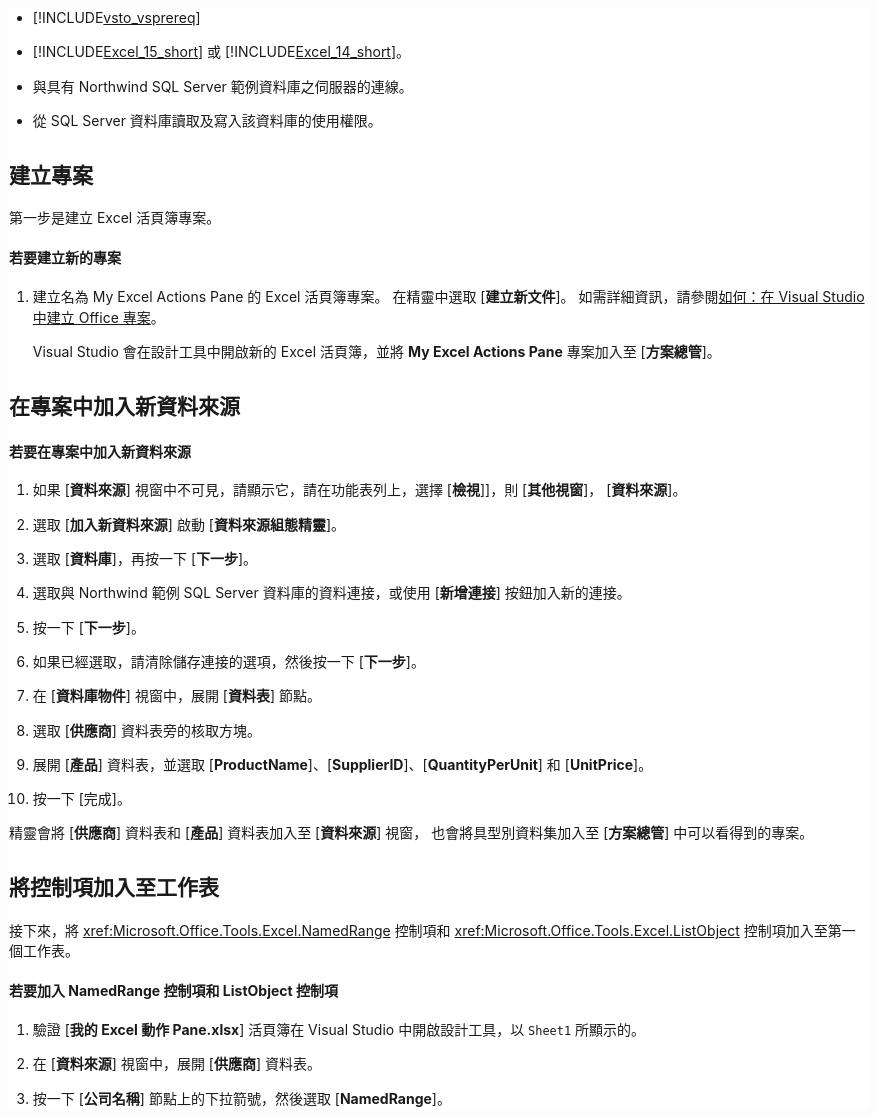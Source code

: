-   [!INCLUDE[vsto_vsprereq](../vsto/includes/vsto-vsprereq-md.md)]  
  
-   [!INCLUDE[Excel_15_short](../vsto/includes/excel-15-short-md.md)] 或 [!INCLUDE[Excel_14_short](../vsto/includes/excel-14-short-md.md)]。  
  
-   與具有 Northwind SQL Server 範例資料庫之伺服器的連線。  
  
-   從 SQL Server 資料庫讀取及寫入該資料庫的使用權限。  
  
## 建立專案  
 第一步是建立 Excel 活頁簿專案。  
  
#### 若要建立新的專案  
  
1.  建立名為 My Excel Actions Pane 的 Excel 活頁簿專案。  在精靈中選取 \[**建立新文件**\]。  如需詳細資訊，請參閱[如何：在 Visual Studio 中建立 Office 專案](../vsto/how-to-create-office-projects-in-visual-studio.md)。  
  
     Visual Studio 會在設計工具中開啟新的 Excel 活頁簿，並將 **My Excel Actions Pane** 專案加入至 \[**方案總管**\]。  
  
## 在專案中加入新資料來源  
  
#### 若要在專案中加入新資料來源  
  
1.  如果 \[**資料來源**\] 視窗中不可見，請顯示它，請在功能表列上，選擇 \[**檢視**\]\]，則 \[**其他視窗**\]， \[**資料來源**\]。  
  
2.  選取 \[**加入新資料來源**\] 啟動 \[**資料來源組態精靈**\]。  
  
3.  選取 \[**資料庫**\]，再按一下 \[**下一步**\]。  
  
4.  選取與 Northwind 範例 SQL Server 資料庫的資料連接，或使用 \[**新增連接**\] 按鈕加入新的連接。  
  
5.  按一下 \[**下一步**\]。  
  
6.  如果已經選取，請清除儲存連接的選項，然後按一下 \[**下一步**\]。  
  
7.  在 \[**資料庫物件**\] 視窗中，展開 \[**資料表**\] 節點。  
  
8.  選取 \[**供應商**\] 資料表旁的核取方塊。  
  
9. 展開 \[**產品**\] 資料表，並選取 \[**ProductName**\]、\[**SupplierID**\]、\[**QuantityPerUnit**\] 和 \[**UnitPrice**\]。  
  
10. 按一下 \[完成\]。  
  
 精靈會將 \[**供應商**\] 資料表和 \[**產品**\] 資料表加入至 \[**資料來源**\] 視窗，  也會將具型別資料集加入至 \[**方案總管**\] 中可以看得到的專案。  
  
## 將控制項加入至工作表  
 接下來，將 <xref:Microsoft.Office.Tools.Excel.NamedRange> 控制項和 <xref:Microsoft.Office.Tools.Excel.ListObject> 控制項加入至第一個工作表。  
  
#### 若要加入 NamedRange 控制項和 ListObject 控制項  
  
1.  驗證 \[**我的 Excel 動作 Pane.xlsx**\] 活頁簿在 Visual Studio 中開啟設計工具，以 `Sheet1` 所顯示的。  
  
2.  在 \[**資料來源**\] 視窗中，展開 \[**供應商**\] 資料表。  
  
3.  按一下 \[**公司名稱**\] 節點上的下拉箭號，然後選取 \[**NamedRange**\]。  
  